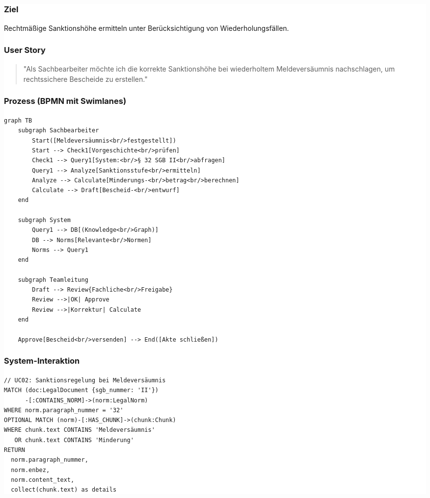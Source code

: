 ### Ziel
Rechtmäßige Sanktionshöhe ermitteln unter Berücksichtigung von Wiederholungsfällen.

### User Story
> "Als Sachbearbeiter möchte ich die korrekte Sanktionshöhe bei wiederholtem Meldeversäumnis nachschlagen, um rechtssichere Bescheide zu erstellen."

### Prozess (BPMN mit Swimlanes)

```mermaid
graph TB
    subgraph Sachbearbeiter
        Start([Meldeversäumnis<br/>festgestellt])
        Start --> Check1[Vorgeschichte<br/>prüfen]
        Check1 --> Query1[System:<br/>§ 32 SGB II<br/>abfragen]
        Query1 --> Analyze[Sanktionsstufe<br/>ermitteln]
        Analyze --> Calculate[Minderungs-<br/>betrag<br/>berechnen]
        Calculate --> Draft[Bescheid-<br/>entwurf]
    end
    
    subgraph System
        Query1 --> DB[(Knowledge<br/>Graph)]
        DB --> Norms[Relevante<br/>Normen]
        Norms --> Query1
    end
    
    subgraph Teamleitung
        Draft --> Review{Fachliche<br/>Freigabe}
        Review -->|OK| Approve
        Review -->|Korrektur| Calculate
    end
    
    Approve[Bescheid<br/>versenden] --> End([Akte schließen])
```

### System-Interaktion

```cypher
// UC02: Sanktionsregelung bei Meldeversäumnis
MATCH (doc:LegalDocument {sgb_nummer: 'II'})
      -[:CONTAINS_NORM]->(norm:LegalNorm)
WHERE norm.paragraph_nummer = '32'
OPTIONAL MATCH (norm)-[:HAS_CHUNK]->(chunk:Chunk)
WHERE chunk.text CONTAINS 'Meldeversäumnis'
   OR chunk.text CONTAINS 'Minderung'
RETURN 
  norm.paragraph_nummer,
  norm.enbez,
  norm.content_text,
  collect(chunk.text) as details
```
